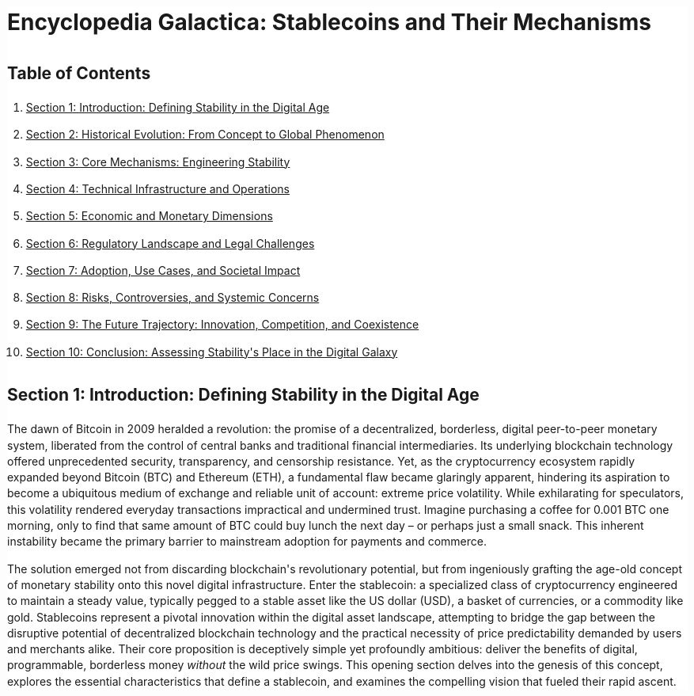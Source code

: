 # Encyclopedia Galactica: Stablecoins and Their Mechanisms



## Table of Contents



1. [Section 1: Introduction: Defining Stability in the Digital Age](#section-1-introduction-defining-stability-in-the-digital-age)

2. [Section 2: Historical Evolution: From Concept to Global Phenomenon](#section-2-historical-evolution-from-concept-to-global-phenomenon)

3. [Section 3: Core Mechanisms: Engineering Stability](#section-3-core-mechanisms-engineering-stability)

4. [Section 4: Technical Infrastructure and Operations](#section-4-technical-infrastructure-and-operations)

5. [Section 5: Economic and Monetary Dimensions](#section-5-economic-and-monetary-dimensions)

6. [Section 6: Regulatory Landscape and Legal Challenges](#section-6-regulatory-landscape-and-legal-challenges)

7. [Section 7: Adoption, Use Cases, and Societal Impact](#section-7-adoption-use-cases-and-societal-impact)

8. [Section 8: Risks, Controversies, and Systemic Concerns](#section-8-risks-controversies-and-systemic-concerns)

9. [Section 9: The Future Trajectory: Innovation, Competition, and Coexistence](#section-9-the-future-trajectory-innovation-competition-and-coexistence)

10. [Section 10: Conclusion: Assessing Stability's Place in the Digital Galaxy](#section-10-conclusion-assessing-stabilitys-place-in-the-digital-galaxy)





## Section 1: Introduction: Defining Stability in the Digital Age

The dawn of Bitcoin in 2009 heralded a revolution: the promise of a decentralized, borderless, digital peer-to-peer monetary system, liberated from the control of central banks and traditional financial intermediaries. Its underlying blockchain technology offered unprecedented security, transparency, and censorship resistance. Yet, as the cryptocurrency ecosystem rapidly expanded beyond Bitcoin (BTC) and Ethereum (ETH), a fundamental flaw became glaringly apparent, hindering its aspiration to become a ubiquitous medium of exchange and reliable unit of account: extreme price volatility. While exhilarating for speculators, this volatility rendered everyday transactions impractical and undermined trust. Imagine purchasing a coffee for 0.001 BTC one morning, only to find that same amount of BTC could buy lunch the next day – or perhaps just a small snack. This inherent instability became the primary barrier to mainstream adoption for payments and commerce.

The solution emerged not from discarding blockchain's revolutionary potential, but from ingeniously grafting the age-old concept of monetary stability onto this novel digital infrastructure. Enter the stablecoin: a specialized class of cryptocurrency engineered to maintain a steady value, typically pegged to a stable asset like the US dollar (USD), a basket of currencies, or a commodity like gold. Stablecoins represent a pivotal innovation within the digital asset landscape, attempting to bridge the gap between the disruptive potential of decentralized blockchain technology and the practical necessity of price predictability demanded by users and merchants alike. Their core proposition is deceptively simple yet profoundly ambitious: deliver the benefits of digital, programmable, borderless money *without* the wild price swings. This opening section delves into the genesis of this concept, explores the essential characteristics that define a stablecoin, and examines the compelling vision that fueled their rapid ascent.
